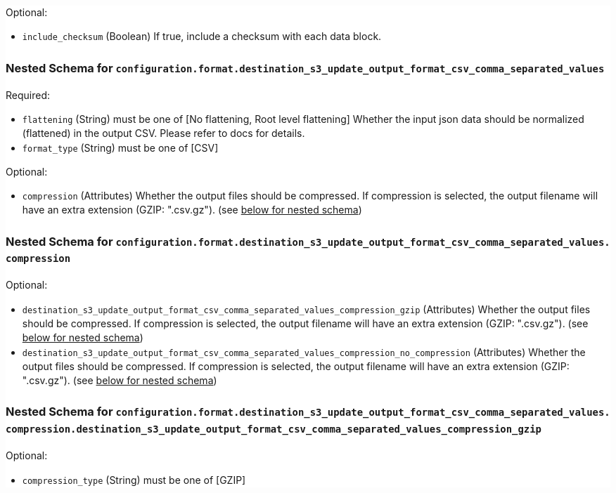 Optional:

- `include_checksum` (Boolean) If true, include a checksum with each data block.




<a id="nestedatt--configuration--format--destination_s3_update_output_format_csv_comma_separated_values"></a>
### Nested Schema for `configuration.format.destination_s3_update_output_format_csv_comma_separated_values`

Required:

- `flattening` (String) must be one of [No flattening, Root level flattening]
Whether the input json data should be normalized (flattened) in the output CSV. Please refer to docs for details.
- `format_type` (String) must be one of [CSV]

Optional:

- `compression` (Attributes) Whether the output files should be compressed. If compression is selected, the output filename will have an extra extension (GZIP: ".csv.gz"). (see [below for nested schema](#nestedatt--configuration--format--destination_s3_update_output_format_csv_comma_separated_values--compression))

<a id="nestedatt--configuration--format--destination_s3_update_output_format_csv_comma_separated_values--compression"></a>
### Nested Schema for `configuration.format.destination_s3_update_output_format_csv_comma_separated_values.compression`

Optional:

- `destination_s3_update_output_format_csv_comma_separated_values_compression_gzip` (Attributes) Whether the output files should be compressed. If compression is selected, the output filename will have an extra extension (GZIP: ".csv.gz"). (see [below for nested schema](#nestedatt--configuration--format--destination_s3_update_output_format_csv_comma_separated_values--compression--destination_s3_update_output_format_csv_comma_separated_values_compression_gzip))
- `destination_s3_update_output_format_csv_comma_separated_values_compression_no_compression` (Attributes) Whether the output files should be compressed. If compression is selected, the output filename will have an extra extension (GZIP: ".csv.gz"). (see [below for nested schema](#nestedatt--configuration--format--destination_s3_update_output_format_csv_comma_separated_values--compression--destination_s3_update_output_format_csv_comma_separated_values_compression_no_compression))

<a id="nestedatt--configuration--format--destination_s3_update_output_format_csv_comma_separated_values--compression--destination_s3_update_output_format_csv_comma_separated_values_compression_gzip"></a>
### Nested Schema for `configuration.format.destination_s3_update_output_format_csv_comma_separated_values.compression.destination_s3_update_output_format_csv_comma_separated_values_compression_gzip`

Optional:

- `compression_type` (String) must be one of [GZIP]
